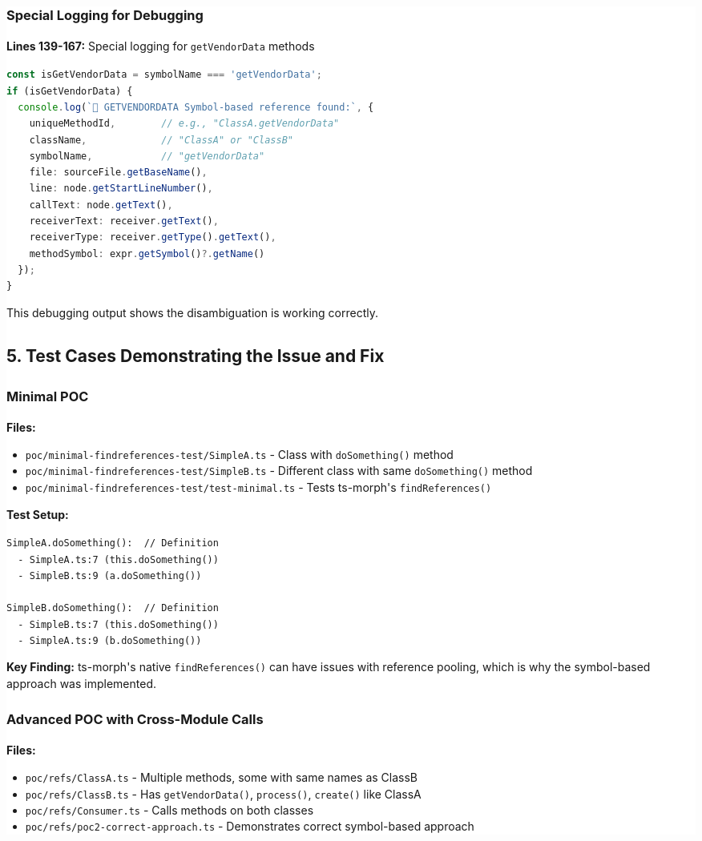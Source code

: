 ### Special Logging for Debugging

**Lines 139-167:** Special logging for `getVendorData` methods
```typescript
const isGetVendorData = symbolName === 'getVendorData';
if (isGetVendorData) {
  console.log(`🚨 GETVENDORDATA Symbol-based reference found:`, {
    uniqueMethodId,        // e.g., "ClassA.getVendorData"
    className,             // "ClassA" or "ClassB"
    symbolName,            // "getVendorData"
    file: sourceFile.getBaseName(),
    line: node.getStartLineNumber(),
    callText: node.getText(),
    receiverText: receiver.getText(),
    receiverType: receiver.getType().getText(),
    methodSymbol: expr.getSymbol()?.getName()
  });
}
```

This debugging output shows the disambiguation is working correctly.

## 5. Test Cases Demonstrating the Issue and Fix

### Minimal POC

**Files:**
- `poc/minimal-findreferences-test/SimpleA.ts` - Class with `doSomething()` method
- `poc/minimal-findreferences-test/SimpleB.ts` - Different class with same `doSomething()` method
- `poc/minimal-findreferences-test/test-minimal.ts` - Tests ts-morph's `findReferences()`

**Test Setup:**
```
SimpleA.doSomething():  // Definition
  - SimpleA.ts:7 (this.doSomething())
  - SimpleB.ts:9 (a.doSomething())

SimpleB.doSomething():  // Definition
  - SimpleB.ts:7 (this.doSomething())
  - SimpleA.ts:9 (b.doSomething())
```

**Key Finding:** ts-morph's native `findReferences()` can have issues with reference pooling, which is why the symbol-based approach was implemented.

### Advanced POC with Cross-Module Calls

**Files:**
- `poc/refs/ClassA.ts` - Multiple methods, some with same names as ClassB
- `poc/refs/ClassB.ts` - Has `getVendorData()`, `process()`, `create()` like ClassA
- `poc/refs/Consumer.ts` - Calls methods on both classes
- `poc/refs/poc2-correct-approach.ts` - Demonstrates correct symbol-based approach
